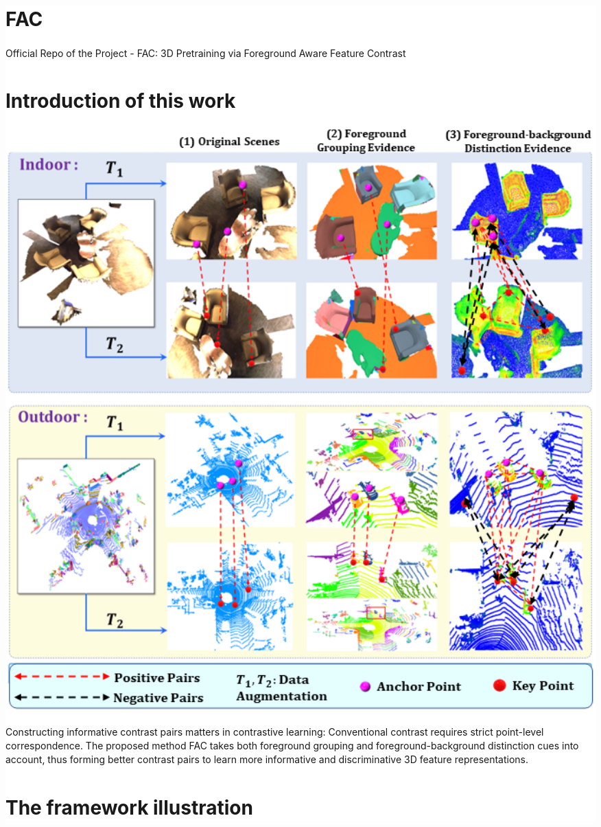 # FAC

Official Repo of the Project - FAC: 3D Pretraining via Foreground Aware Feature Contrast

# Introduction of this work

<p align="center"> <img src="Figures/Figure_Intro.png" width="100%"> </p>

Constructing informative contrast pairs matters in contrastive learning: Conventional contrast requires strict point-level correspondence. The proposed method FAC takes both foreground grouping and foreground-background distinction cues into account, thus forming better contrast pairs to learn more informative and discriminative 3D feature representations.

# The framework illustration
